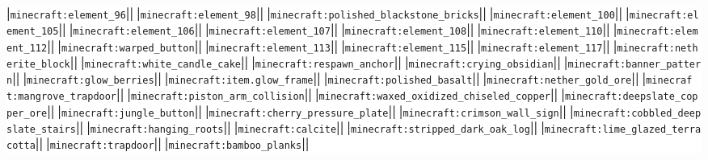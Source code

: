   |`minecraft:element_96`||
  |`minecraft:element_98`||
  |`minecraft:polished_blackstone_bricks`||
  |`minecraft:element_100`||
  |`minecraft:element_105`||
  |`minecraft:element_106`||
  |`minecraft:element_107`||
  |`minecraft:element_108`||
  |`minecraft:element_110`||
  |`minecraft:element_112`||
  |`minecraft:warped_button`||
  |`minecraft:element_113`||
  |`minecraft:element_115`||
  |`minecraft:element_117`||
  |`minecraft:netherite_block`||
  |`minecraft:white_candle_cake`||
  |`minecraft:respawn_anchor`||
  |`minecraft:crying_obsidian`||
  |`minecraft:banner_pattern`||
  |`minecraft:glow_berries`||
  |`minecraft:item.glow_frame`||
  |`minecraft:polished_basalt`||
  |`minecraft:nether_gold_ore`||
  |`minecraft:mangrove_trapdoor`||
  |`minecraft:piston_arm_collision`||
  |`minecraft:waxed_oxidized_chiseled_copper`||
  |`minecraft:deepslate_copper_ore`||
  |`minecraft:jungle_button`||
  |`minecraft:cherry_pressure_plate`||
  |`minecraft:crimson_wall_sign`||
  |`minecraft:cobbled_deepslate_stairs`||
  |`minecraft:hanging_roots`||
  |`minecraft:calcite`||
  |`minecraft:stripped_dark_oak_log`||
  |`minecraft:lime_glazed_terracotta`||
  |`minecraft:trapdoor`||
  |`minecraft:bamboo_planks`||